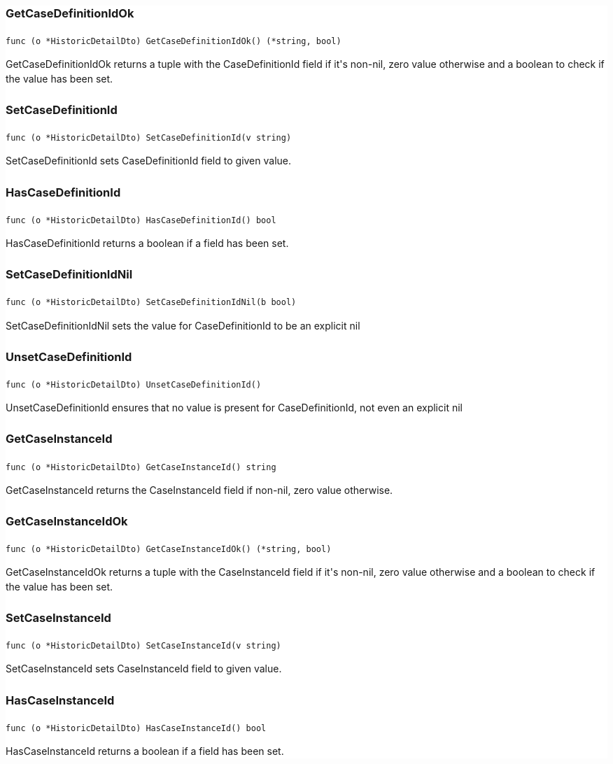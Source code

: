 ### GetCaseDefinitionIdOk

`func (o *HistoricDetailDto) GetCaseDefinitionIdOk() (*string, bool)`

GetCaseDefinitionIdOk returns a tuple with the CaseDefinitionId field if it's non-nil, zero value otherwise
and a boolean to check if the value has been set.

### SetCaseDefinitionId

`func (o *HistoricDetailDto) SetCaseDefinitionId(v string)`

SetCaseDefinitionId sets CaseDefinitionId field to given value.

### HasCaseDefinitionId

`func (o *HistoricDetailDto) HasCaseDefinitionId() bool`

HasCaseDefinitionId returns a boolean if a field has been set.

### SetCaseDefinitionIdNil

`func (o *HistoricDetailDto) SetCaseDefinitionIdNil(b bool)`

 SetCaseDefinitionIdNil sets the value for CaseDefinitionId to be an explicit nil

### UnsetCaseDefinitionId
`func (o *HistoricDetailDto) UnsetCaseDefinitionId()`

UnsetCaseDefinitionId ensures that no value is present for CaseDefinitionId, not even an explicit nil
### GetCaseInstanceId

`func (o *HistoricDetailDto) GetCaseInstanceId() string`

GetCaseInstanceId returns the CaseInstanceId field if non-nil, zero value otherwise.

### GetCaseInstanceIdOk

`func (o *HistoricDetailDto) GetCaseInstanceIdOk() (*string, bool)`

GetCaseInstanceIdOk returns a tuple with the CaseInstanceId field if it's non-nil, zero value otherwise
and a boolean to check if the value has been set.

### SetCaseInstanceId

`func (o *HistoricDetailDto) SetCaseInstanceId(v string)`

SetCaseInstanceId sets CaseInstanceId field to given value.

### HasCaseInstanceId

`func (o *HistoricDetailDto) HasCaseInstanceId() bool`

HasCaseInstanceId returns a boolean if a field has been set.
